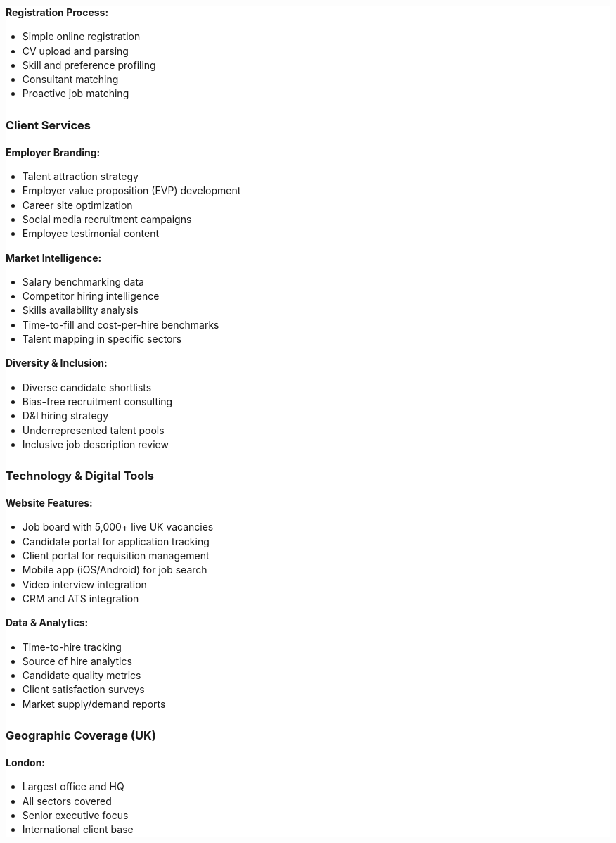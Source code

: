 **Registration Process:**
- Simple online registration
- CV upload and parsing
- Skill and preference profiling
- Consultant matching
- Proactive job matching

### Client Services

**Employer Branding:**
- Talent attraction strategy
- Employer value proposition (EVP) development
- Career site optimization
- Social media recruitment campaigns
- Employee testimonial content

**Market Intelligence:**
- Salary benchmarking data
- Competitor hiring intelligence
- Skills availability analysis
- Time-to-fill and cost-per-hire benchmarks
- Talent mapping in specific sectors

**Diversity & Inclusion:**
- Diverse candidate shortlists
- Bias-free recruitment consulting
- D&I hiring strategy
- Underrepresented talent pools
- Inclusive job description review

### Technology & Digital Tools

**Website Features:**
- Job board with 5,000+ live UK vacancies
- Candidate portal for application tracking
- Client portal for requisition management
- Mobile app (iOS/Android) for job search
- Video interview integration
- CRM and ATS integration

**Data & Analytics:**
- Time-to-hire tracking
- Source of hire analytics
- Candidate quality metrics
- Client satisfaction surveys
- Market supply/demand reports

### Geographic Coverage (UK)

**London:**
- Largest office and HQ
- All sectors covered
- Senior executive focus
- International client base
